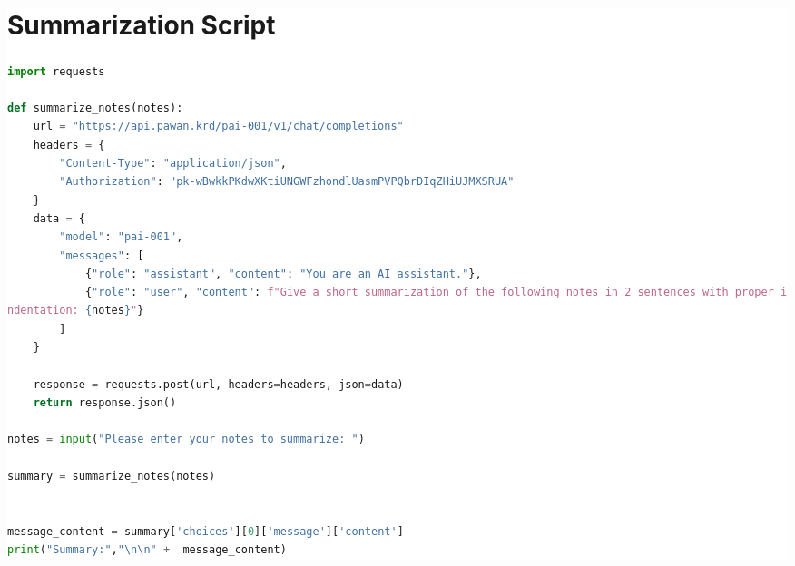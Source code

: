 # Summarization Script
```python
import requests

def summarize_notes(notes):
    url = "https://api.pawan.krd/pai-001/v1/chat/completions"
    headers = {
        "Content-Type": "application/json",
        "Authorization": "pk-wBwkkPKdwXKtiUNGWFzhondlUasmPVPQbrDIqZHiUJMXSRUA"
    }
    data = {
        "model": "pai-001",
        "messages": [
            {"role": "assistant", "content": "You are an AI assistant."},
            {"role": "user", "content": f"Give a short summarization of the following notes in 2 sentences with proper indentation: {notes}"}
        ]
    }

    response = requests.post(url, headers=headers, json=data)
    return response.json()

notes = input("Please enter your notes to summarize: ")

summary = summarize_notes(notes)


message_content = summary['choices'][0]['message']['content']
print("Summary:","\n\n" +  message_content)

```